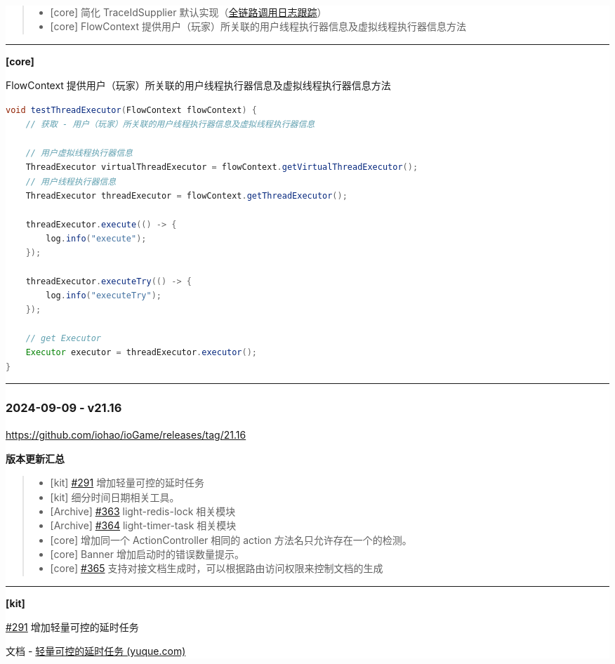 > - [core] 简化 TraceIdSupplier 默认实现（[全链路调用日志跟踪](https://www.yuque.com/iohao/game/zurusq)）
> - [core] FlowContext 提供用户（玩家）所关联的用户线程执行器信息及虚拟线程执行器信息方法

---

**[core]**

FlowContext 提供用户（玩家）所关联的用户线程执行器信息及虚拟线程执行器信息方法

```java
void testThreadExecutor(FlowContext flowContext) {
    // 获取 - 用户（玩家）所关联的用户线程执行器信息及虚拟线程执行器信息

    // 用户虚拟线程执行器信息
    ThreadExecutor virtualThreadExecutor = flowContext.getVirtualThreadExecutor();
    // 用户线程执行器信息
    ThreadExecutor threadExecutor = flowContext.getThreadExecutor();

    threadExecutor.execute(() -> {
        log.info("execute");
    });

    threadExecutor.executeTry(() -> {
        log.info("executeTry");
    });

    // get Executor
    Executor executor = threadExecutor.executor();
}
```

------



### 2024-09-09 - v21.16

https://github.com/iohao/ioGame/releases/tag/21.16

**版本更新汇总**

> - [kit] [#291](https://github.com/iohao/ioGame/issues/291) 增加轻量可控的延时任务
> - [kit] 细分时间日期相关工具。
> - [Archive] [#363](https://github.com/iohao/ioGame/issues/363)  light-redis-lock 相关模块
> - [Archive] [#364](https://github.com/iohao/ioGame/issues/364) light-timer-task 相关模块
> - [core] 增加同一个 ActionController 相同的 action 方法名只允许存在一个的检测。
> - [core] Banner 增加启动时的错误数量提示。
> - [core] [#365](https://github.com/iohao/ioGame/issues/365) 支持对接文档生成时，可以根据路由访问权限来控制文档的生成

------

**[kit]**

[#291](https://github.com/iohao/ioGame/issues/291) 增加轻量可控的延时任务

 文档 - [轻量可控的延时任务 (yuque.com)](https://www.yuque.com/iohao/game/nykaacfzg4h1ynii)
